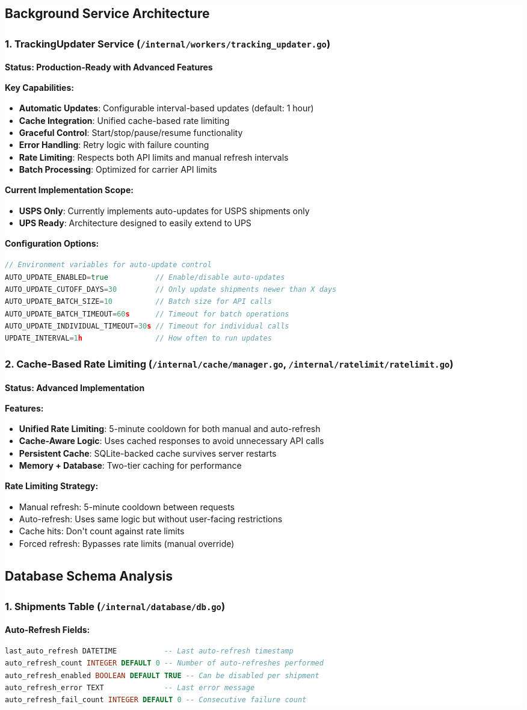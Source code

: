 ## Background Service Architecture

### 1. TrackingUpdater Service (`/internal/workers/tracking_updater.go`)

**Status: Production-Ready with Advanced Features**

**Key Capabilities:**
- **Automatic Updates**: Configurable interval-based updates (default: 1 hour)
- **Cache Integration**: Unified cache-based rate limiting
- **Graceful Control**: Start/stop/pause/resume functionality
- **Error Handling**: Retry logic with failure counting
- **Rate Limiting**: Respects both API limits and manual refresh intervals
- **Batch Processing**: Optimized for carrier API limits

**Current Implementation Scope:**
- **USPS Only**: Currently implements auto-updates for USPS shipments only
- **UPS Ready**: Architecture designed to easily extend to UPS

**Configuration Options:**
```go
// Environment variables for auto-update control
AUTO_UPDATE_ENABLED=true           // Enable/disable auto-updates
AUTO_UPDATE_CUTOFF_DAYS=30         // Only update shipments newer than X days
AUTO_UPDATE_BATCH_SIZE=10          // Batch size for API calls
AUTO_UPDATE_BATCH_TIMEOUT=60s      // Timeout for batch operations
AUTO_UPDATE_INDIVIDUAL_TIMEOUT=30s // Timeout for individual calls
UPDATE_INTERVAL=1h                 // How often to run updates
```

### 2. Cache-Based Rate Limiting (`/internal/cache/manager.go`, `/internal/ratelimit/ratelimit.go`)

**Status: Advanced Implementation**

**Features:**
- **Unified Rate Limiting**: 5-minute cooldown for both manual and auto-refresh
- **Cache-Aware Logic**: Uses cached responses to avoid unnecessary API calls
- **Persistent Cache**: SQLite-backed cache survives server restarts
- **Memory + Database**: Two-tier caching for performance

**Rate Limiting Strategy:**
- Manual refresh: 5-minute cooldown between requests
- Auto-refresh: Uses same logic but without user-facing restrictions
- Cache hits: Don't count against rate limits
- Forced refresh: Bypasses rate limits (manual override)

## Database Schema Analysis

### 1. Shipments Table (`/internal/database/db.go`)

**Auto-Refresh Fields:**
```sql
last_auto_refresh DATETIME           -- Last auto-refresh timestamp
auto_refresh_count INTEGER DEFAULT 0 -- Number of auto-refreshes performed
auto_refresh_enabled BOOLEAN DEFAULT TRUE -- Can be disabled per shipment
auto_refresh_error TEXT              -- Last error message
auto_refresh_fail_count INTEGER DEFAULT 0 -- Consecutive failure count
```
